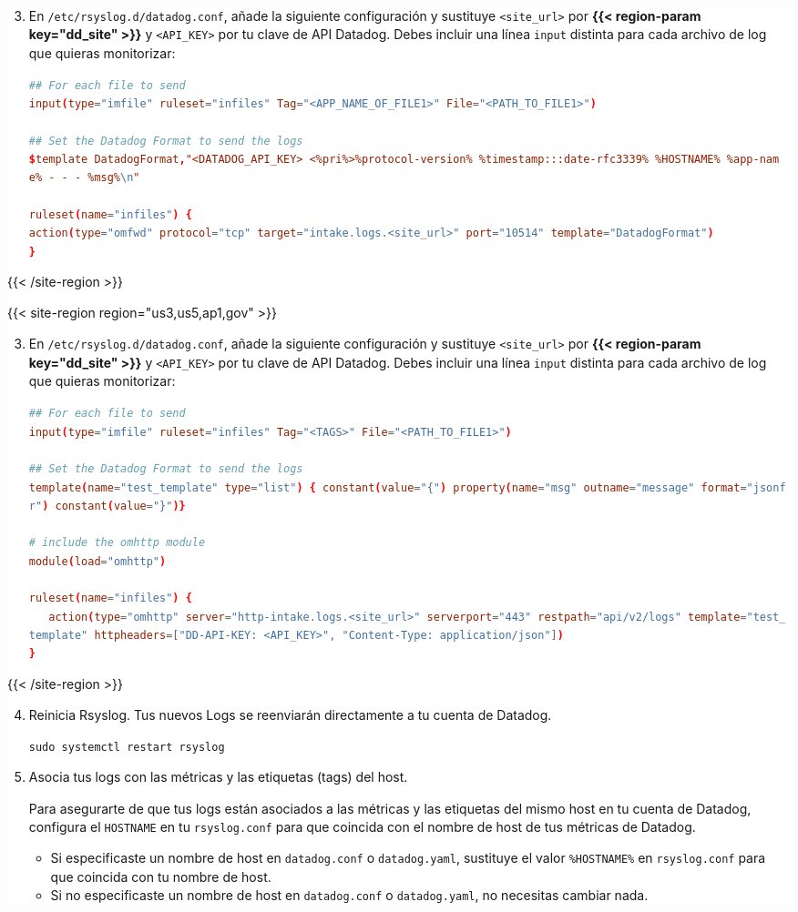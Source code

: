 3. En `/etc/rsyslog.d/datadog.conf`, añade la siguiente configuración y sustituye `<site_url>` por **{{< region-param key="dd_site" >}}** y `<API_KEY>` por tu clave de API Datadog. Debes incluir una línea `input` distinta para cada archivo de log que quieras monitorizar:

   ```conf
   ## For each file to send
   input(type="imfile" ruleset="infiles" Tag="<APP_NAME_OF_FILE1>" File="<PATH_TO_FILE1>")

   ## Set the Datadog Format to send the logs
   $template DatadogFormat,"<DATADOG_API_KEY> <%pri%>%protocol-version% %timestamp:::date-rfc3339% %HOSTNAME% %app-name% - - - %msg%\n"

   ruleset(name="infiles") {
   action(type="omfwd" protocol="tcp" target="intake.logs.<site_url>" port="10514" template="DatadogFormat")
   }
   ```

{{< /site-region >}}

{{< site-region region="us3,us5,ap1,gov" >}}

3. En `/etc/rsyslog.d/datadog.conf`, añade la siguiente configuración y sustituye `<site_url>` por **{{< region-param key="dd_site" >}}** y `<API_KEY>` por tu clave de API Datadog. Debes incluir una línea `input` distinta para cada archivo de log que quieras monitorizar:

   ```conf
   ## For each file to send
   input(type="imfile" ruleset="infiles" Tag="<TAGS>" File="<PATH_TO_FILE1>")

   ## Set the Datadog Format to send the logs
   template(name="test_template" type="list") { constant(value="{") property(name="msg" outname="message" format="jsonfr") constant(value="}")}

   # include the omhttp module
   module(load="omhttp")

   ruleset(name="infiles") {
      action(type="omhttp" server="http-intake.logs.<site_url>" serverport="443" restpath="api/v2/logs" template="test_template" httpheaders=["DD-API-KEY: <API_KEY>", "Content-Type: application/json"])
   }
   ```
{{< /site-region >}}

4. Reinicia Rsyslog. Tus nuevos Logs se reenviarán directamente a tu cuenta de Datadog.
   ```shell
   sudo systemctl restart rsyslog
   ```

5. Asocia tus logs con las métricas y las etiquetas (tags) del host.

   Para asegurarte de que tus logs están asociados a las métricas y las etiquetas del mismo host en tu cuenta de Datadog, configura el `HOSTNAME` en tu `rsyslog.conf` para que coincida con el nombre de host de tus métricas de Datadog.
   - Si especificaste un nombre de host en `datadog.conf` o `datadog.yaml`, sustituye el valor `%HOSTNAME%` en `rsyslog.conf` para que coincida con tu nombre de host.
   - Si no especificaste un nombre de host en `datadog.conf` o `datadog.yaml`, no necesitas cambiar nada.


[1]: /es/agent/logs/
[1]: /es/agent/logs/
[1]: /es/agent/logs/
[1]: /es/help/